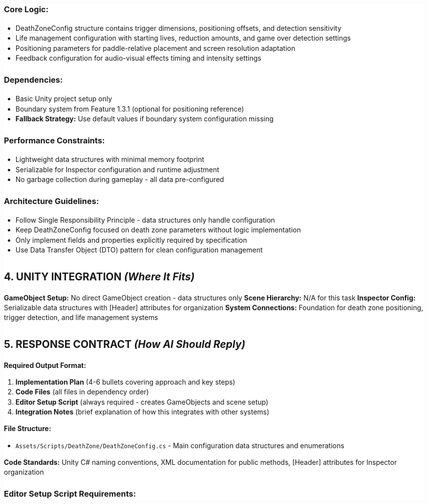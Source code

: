 ### **Core Logic:**

- DeathZoneConfig structure contains trigger dimensions, positioning offsets, and detection sensitivity
- Life management configuration with starting lives, reduction amounts, and game over detection settings
- Positioning parameters for paddle-relative placement and screen resolution adaptation
- Feedback configuration for audio-visual effects timing and intensity settings

### **Dependencies:**

- Basic Unity project setup only
- Boundary system from Feature 1.3.1 (optional for positioning reference)
- **Fallback Strategy:** Use default values if boundary system configuration missing

### **Performance Constraints:**

- Lightweight data structures with minimal memory footprint
- Serializable for Inspector configuration and runtime adjustment
- No garbage collection during gameplay - all data pre-configured

### **Architecture Guidelines:**

- Follow Single Responsibility Principle - data structures only handle configuration
- Keep DeathZoneConfig focused on death zone parameters without logic implementation
- Only implement fields and properties explicitly required by specification
- Use Data Transfer Object (DTO) pattern for clean configuration management

## **4. UNITY INTEGRATION** *(Where It Fits)*

**GameObject Setup:** No direct GameObject creation - data structures only
**Scene Hierarchy:** N/A for this task
**Inspector Config:** Serializable data structures with [Header] attributes for organization
**System Connections:** Foundation for death zone positioning, trigger detection, and life management systems

## **5. RESPONSE CONTRACT** *(How AI Should Reply)*

**Required Output Format:**

1. **Implementation Plan** (4-6 bullets covering approach and key steps)
2. **Code Files** (all files in dependency order)
3. **Editor Setup Script** (always required - creates GameObjects and scene setup)
4. **Integration Notes** (brief explanation of how this integrates with other systems)

**File Structure:** 
- `Assets/Scripts/DeathZone/DeathZoneConfig.cs` - Main configuration data structures and enumerations

**Code Standards:** Unity C# naming conventions, XML documentation for public methods, [Header] attributes for Inspector organization

### **Editor Setup Script Requirements:**
